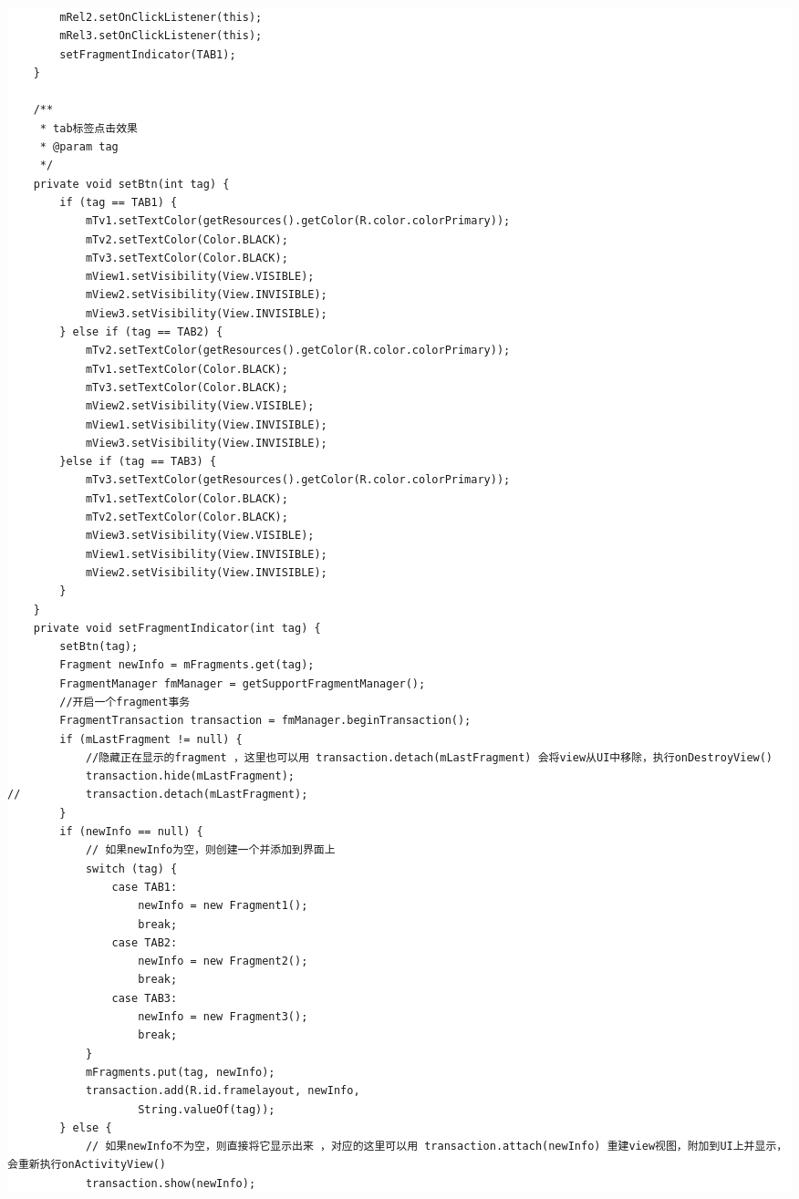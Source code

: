             mRel2.setOnClickListener(this);  
            mRel3.setOnClickListener(this);  
            setFragmentIndicator(TAB1);  
        }  
      
        /**  
         * tab标签点击效果  
         * @param tag  
         */  
        private void setBtn(int tag) {  
            if (tag == TAB1) {  
                mTv1.setTextColor(getResources().getColor(R.color.colorPrimary));  
                mTv2.setTextColor(Color.BLACK);  
                mTv3.setTextColor(Color.BLACK);  
                mView1.setVisibility(View.VISIBLE);  
                mView2.setVisibility(View.INVISIBLE);  
                mView3.setVisibility(View.INVISIBLE);  
            } else if (tag == TAB2) {  
                mTv2.setTextColor(getResources().getColor(R.color.colorPrimary));  
                mTv1.setTextColor(Color.BLACK);  
                mTv3.setTextColor(Color.BLACK);  
                mView2.setVisibility(View.VISIBLE);  
                mView1.setVisibility(View.INVISIBLE);  
                mView3.setVisibility(View.INVISIBLE);  
            }else if (tag == TAB3) {  
                mTv3.setTextColor(getResources().getColor(R.color.colorPrimary));  
                mTv1.setTextColor(Color.BLACK);  
                mTv2.setTextColor(Color.BLACK);  
                mView3.setVisibility(View.VISIBLE);  
                mView1.setVisibility(View.INVISIBLE);  
                mView2.setVisibility(View.INVISIBLE);  
            }  
        }  
        private void setFragmentIndicator(int tag) {  
            setBtn(tag);  
            Fragment newInfo = mFragments.get(tag);  
            FragmentManager fmManager = getSupportFragmentManager();  
            //开启一个fragment事务  
            FragmentTransaction transaction = fmManager.beginTransaction();  
            if (mLastFragment != null) {  
                //隐藏正在显示的fragment ，这里也可以用 transaction.detach(mLastFragment) 会将view从UI中移除，执行onDestroyView()  
                transaction.hide(mLastFragment);  
    //          transaction.detach(mLastFragment);  
            }  
            if (newInfo == null) {  
                // 如果newInfo为空，则创建一个并添加到界面上  
                switch (tag) {  
                    case TAB1:  
                        newInfo = new Fragment1();  
                        break;  
                    case TAB2:  
                        newInfo = new Fragment2();  
                        break;  
                    case TAB3:  
                        newInfo = new Fragment3();  
                        break;  
                }  
                mFragments.put(tag, newInfo);  
                transaction.add(R.id.framelayout, newInfo,  
                        String.valueOf(tag));  
            } else {  
                // 如果newInfo不为空，则直接将它显示出来 ，对应的这里可以用 transaction.attach(newInfo) 重建view视图，附加到UI上并显示，会重新执行onActivityView()  
                transaction.show(newInfo);  